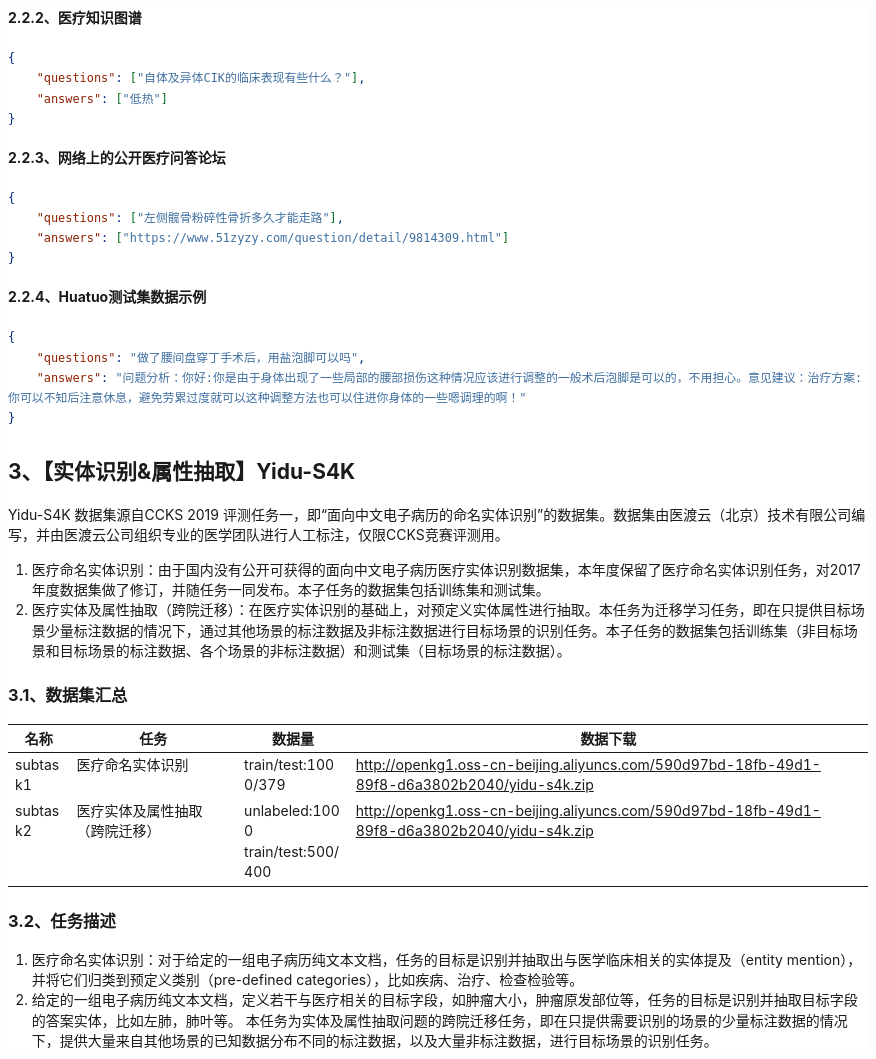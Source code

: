 

#### 2.2.2、医疗知识图谱

```json
{
    "questions": ["自体及异体CIK的临床表现有些什么？"], 
    "answers": ["低热"]
}
```



#### 2.2.3、网络上的公开医疗问答论坛

```json
{
    "questions": ["左侧髋骨粉碎性骨折多久才能走路"], 
    "answers": ["https://www.51zyzy.com/question/detail/9814309.html"]
}
```



#### 2.2.4、Huatuo测试集数据示例

```json
{
    "questions": "做了腰间盘穿丁手术后，用盐泡脚可以吗", 
    "answers": "问题分析：你好:你是由于身体出现了一些局部的腰部损伤这种情况应该进行调整的一般术后泡脚是可以的，不用担心。意见建议：治疗方案:你可以不知后注意休息，避免劳累过度就可以这种调整方法也可以住进你身体的一些嗯调理的啊！"
}
```



## 3、【实体识别&属性抽取】Yidu-S4K

Yidu-S4K 数据集源自CCKS 2019 评测任务一，即“面向中文电子病历的命名实体识别”的数据集。数据集由医渡云（北京）技术有限公司编写，并由医渡云公司组织专业的医学团队进行人工标注，仅限CCKS竞赛评测用。

1. 医疗命名实体识别：由于国内没有公开可获得的面向中文电子病历医疗实体识别数据集，本年度保留了医疗命名实体识别任务，对2017年度数据集做了修订，并随任务一同发布。本子任务的数据集包括训练集和测试集。
2. 医疗实体及属性抽取（跨院迁移）：在医疗实体识别的基础上，对预定义实体属性进行抽取。本任务为迁移学习任务，即在只提供目标场景少量标注数据的情况下，通过其他场景的标注数据及非标注数据进行目标场景的识别任务。本子任务的数据集包括训练集（非目标场景和目标场景的标注数据、各个场景的非标注数据）和测试集（目标场景的标注数据）。

### 3.1、数据集汇总

| 名称     | 任务                           | 数据量                                 | 数据下载                                                     |
| -------- | ------------------------------ | -------------------------------------- | ------------------------------------------------------------ |
| subtask1 | 医疗命名实体识别               | train/test:1000/379                    | http://openkg1.oss-cn-beijing.aliyuncs.com/590d97bd-18fb-49d1-89f8-d6a3802b2040/yidu-s4k.zip |
| subtask2 | 医疗实体及属性抽取（跨院迁移） | unlabeled:1000<br />train/test:500/400 | http://openkg1.oss-cn-beijing.aliyuncs.com/590d97bd-18fb-49d1-89f8-d6a3802b2040/yidu-s4k.zip |

### 3.2、任务描述

1. 医疗命名实体识别：对于给定的一组电子病历纯文本文档，任务的目标是识别并抽取出与医学临床相关的实体提及（entity mention），并将它们归类到预定义类别（pre-defined categories），比如疾病、治疗、检查检验等。
2. 给定的一组电子病历纯文本文档，定义若干与医疗相关的目标字段，如肿瘤大小，肿瘤原发部位等，任务的目标是识别并抽取目标字段的答案实体，比如左肺，肺叶等。
   本任务为实体及属性抽取问题的跨院迁移任务，即在只提供需要识别的场景的少量标注数据的情况下，提供大量来自其他场景的已知数据分布不同的标注数据，以及大量非标注数据，进行目标场景的识别任务。
